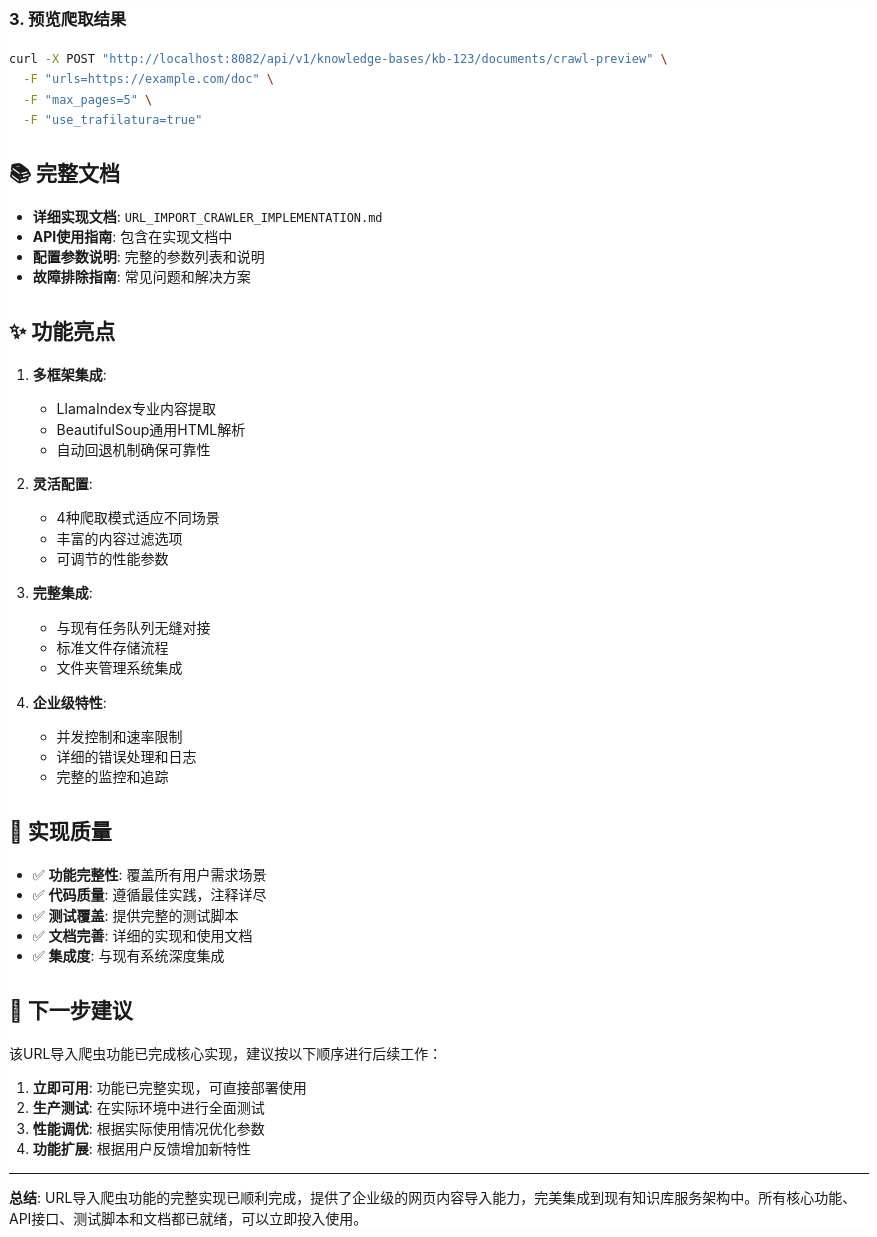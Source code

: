 ### 3. 预览爬取结果
```bash
curl -X POST "http://localhost:8082/api/v1/knowledge-bases/kb-123/documents/crawl-preview" \
  -F "urls=https://example.com/doc" \
  -F "max_pages=5" \
  -F "use_trafilatura=true"
```

## 📚 完整文档

- **详细实现文档**: `URL_IMPORT_CRAWLER_IMPLEMENTATION.md`
- **API使用指南**: 包含在实现文档中
- **配置参数说明**: 完整的参数列表和说明
- **故障排除指南**: 常见问题和解决方案

## ✨ 功能亮点

1. **多框架集成**: 
   - LlamaIndex专业内容提取
   - BeautifulSoup通用HTML解析
   - 自动回退机制确保可靠性

2. **灵活配置**:
   - 4种爬取模式适应不同场景
   - 丰富的内容过滤选项
   - 可调节的性能参数

3. **完整集成**:
   - 与现有任务队列无缝对接
   - 标准文件存储流程
   - 文件夹管理系统集成

4. **企业级特性**:
   - 并发控制和速率限制
   - 详细的错误处理和日志
   - 完整的监控和追踪

## 🎯 实现质量

- ✅ **功能完整性**: 覆盖所有用户需求场景
- ✅ **代码质量**: 遵循最佳实践，注释详尽
- ✅ **测试覆盖**: 提供完整的测试脚本
- ✅ **文档完善**: 详细的实现和使用文档
- ✅ **集成度**: 与现有系统深度集成

## 🔄 下一步建议

该URL导入爬虫功能已完成核心实现，建议按以下顺序进行后续工作：

1. **立即可用**: 功能已完整实现，可直接部署使用
2. **生产测试**: 在实际环境中进行全面测试
3. **性能调优**: 根据实际使用情况优化参数
4. **功能扩展**: 根据用户反馈增加新特性

---

**总结**: URL导入爬虫功能的完整实现已顺利完成，提供了企业级的网页内容导入能力，完美集成到现有知识库服务架构中。所有核心功能、API接口、测试脚本和文档都已就绪，可以立即投入使用。